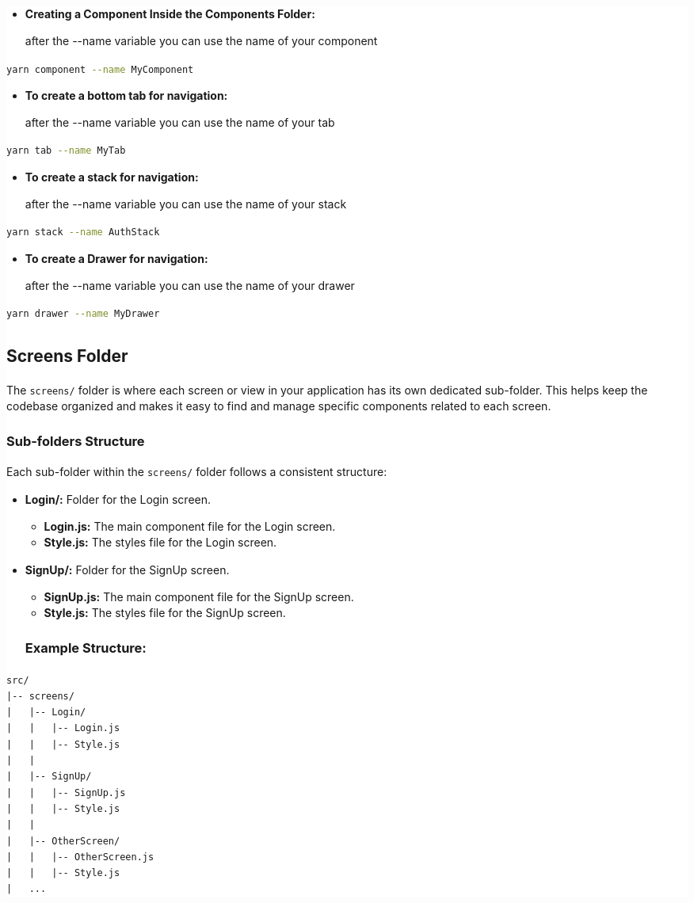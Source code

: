 - **Creating a Component Inside the Components Folder:**

  after the --name variable you can use the name of your component

```bash
yarn component --name MyComponent
```

- **To create a bottom tab for navigation:**

  after the --name variable you can use the name of your tab

```bash
yarn tab --name MyTab
```

- **To create a stack for navigation:**

  after the --name variable you can use the name of your stack

```bash
yarn stack --name AuthStack
```

- **To create a Drawer for navigation:**

  after the --name variable you can use the name of your drawer

```bash
yarn drawer --name MyDrawer
```

## Screens Folder

The `screens/` folder is where each screen or view in your application has its own dedicated sub-folder. This helps keep the codebase organized and makes it easy to find and manage specific components related to each screen.

### Sub-folders Structure

Each sub-folder within the `screens/` folder follows a consistent structure:

- **Login/:** Folder for the Login screen.

  - **Login.js:** The main component file for the Login screen.
  - **Style.js:** The styles file for the Login screen.

- **SignUp/:** Folder for the SignUp screen.

  - **SignUp.js:** The main component file for the SignUp screen.
  - **Style.js:** The styles file for the SignUp screen.

  ### Example Structure:

```plaintext
src/
|-- screens/
|   |-- Login/
|   |   |-- Login.js
|   |   |-- Style.js
|   |
|   |-- SignUp/
|   |   |-- SignUp.js
|   |   |-- Style.js
|   |
|   |-- OtherScreen/
|   |   |-- OtherScreen.js
|   |   |-- Style.js
|   ...
```
